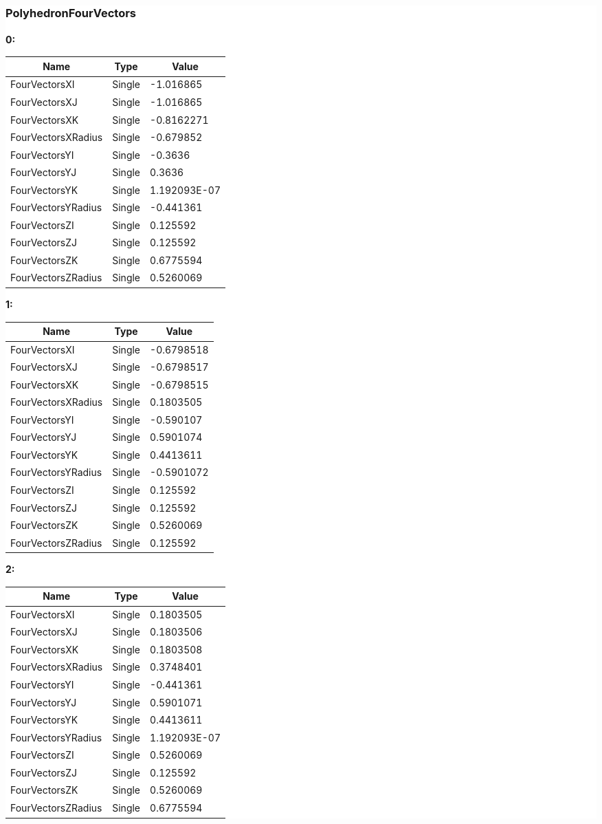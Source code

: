 
### PolyhedronFourVectors

**0:**

Name	| Type	| Value
---	|---	|---	|
FourVectorsXI	|Single	|-1.016865
FourVectorsXJ	|Single	|-1.016865
FourVectorsXK	|Single	|-0.8162271
FourVectorsXRadius	|Single	|-0.679852
FourVectorsYI	|Single	|-0.3636
FourVectorsYJ	|Single	|0.3636
FourVectorsYK	|Single	|1.192093E-07
FourVectorsYRadius	|Single	|-0.441361
FourVectorsZI	|Single	|0.125592
FourVectorsZJ	|Single	|0.125592
FourVectorsZK	|Single	|0.6775594
FourVectorsZRadius	|Single	|0.5260069


**1:**

Name	| Type	| Value
---	|---	|---	|
FourVectorsXI	|Single	|-0.6798518
FourVectorsXJ	|Single	|-0.6798517
FourVectorsXK	|Single	|-0.6798515
FourVectorsXRadius	|Single	|0.1803505
FourVectorsYI	|Single	|-0.590107
FourVectorsYJ	|Single	|0.5901074
FourVectorsYK	|Single	|0.4413611
FourVectorsYRadius	|Single	|-0.5901072
FourVectorsZI	|Single	|0.125592
FourVectorsZJ	|Single	|0.125592
FourVectorsZK	|Single	|0.5260069
FourVectorsZRadius	|Single	|0.125592


**2:**

Name	| Type	| Value
---	|---	|---	|
FourVectorsXI	|Single	|0.1803505
FourVectorsXJ	|Single	|0.1803506
FourVectorsXK	|Single	|0.1803508
FourVectorsXRadius	|Single	|0.3748401
FourVectorsYI	|Single	|-0.441361
FourVectorsYJ	|Single	|0.5901071
FourVectorsYK	|Single	|0.4413611
FourVectorsYRadius	|Single	|1.192093E-07
FourVectorsZI	|Single	|0.5260069
FourVectorsZJ	|Single	|0.125592
FourVectorsZK	|Single	|0.5260069
FourVectorsZRadius	|Single	|0.6775594
